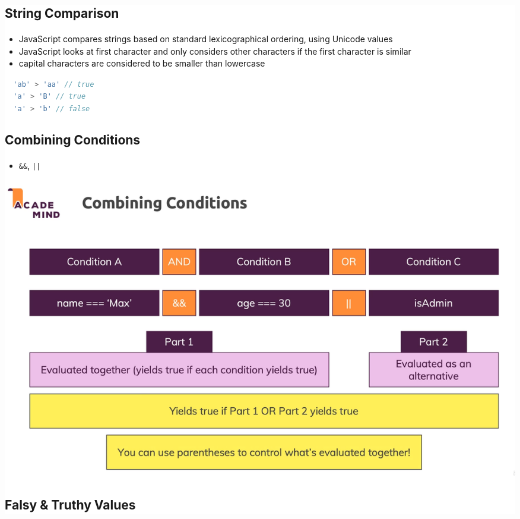 ## String Comparison

- JavaScript compares strings based on standard lexicographical ordering, using Unicode values
- JavaScript looks at first character and only considers other characters if the first character is similar
- capital characters are considered to be smaller than lowercase

```JavaScript
  'ab' > 'aa' // true
  'a' > 'B' // true
  'a' > 'b' // false
```

## Combining Conditions

- `&&`, `||`

![](/00_slides/09_combining-conditions.png)

## Falsy & Truthy Values

